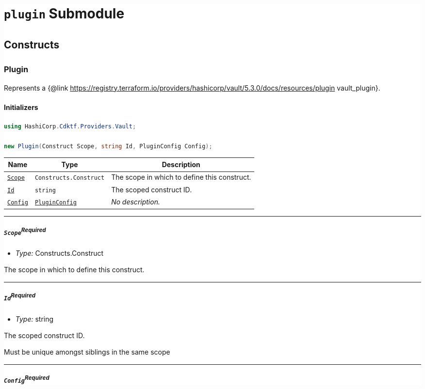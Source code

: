 # `plugin` Submodule <a name="`plugin` Submodule" id="@cdktf/provider-vault.plugin"></a>

## Constructs <a name="Constructs" id="Constructs"></a>

### Plugin <a name="Plugin" id="@cdktf/provider-vault.plugin.Plugin"></a>

Represents a {@link https://registry.terraform.io/providers/hashicorp/vault/5.3.0/docs/resources/plugin vault_plugin}.

#### Initializers <a name="Initializers" id="@cdktf/provider-vault.plugin.Plugin.Initializer"></a>

```csharp
using HashiCorp.Cdktf.Providers.Vault;

new Plugin(Construct Scope, string Id, PluginConfig Config);
```

| **Name** | **Type** | **Description** |
| --- | --- | --- |
| <code><a href="#@cdktf/provider-vault.plugin.Plugin.Initializer.parameter.scope">Scope</a></code> | <code>Constructs.Construct</code> | The scope in which to define this construct. |
| <code><a href="#@cdktf/provider-vault.plugin.Plugin.Initializer.parameter.id">Id</a></code> | <code>string</code> | The scoped construct ID. |
| <code><a href="#@cdktf/provider-vault.plugin.Plugin.Initializer.parameter.config">Config</a></code> | <code><a href="#@cdktf/provider-vault.plugin.PluginConfig">PluginConfig</a></code> | *No description.* |

---

##### `Scope`<sup>Required</sup> <a name="Scope" id="@cdktf/provider-vault.plugin.Plugin.Initializer.parameter.scope"></a>

- *Type:* Constructs.Construct

The scope in which to define this construct.

---

##### `Id`<sup>Required</sup> <a name="Id" id="@cdktf/provider-vault.plugin.Plugin.Initializer.parameter.id"></a>

- *Type:* string

The scoped construct ID.

Must be unique amongst siblings in the same scope

---

##### `Config`<sup>Required</sup> <a name="Config" id="@cdktf/provider-vault.plugin.Plugin.Initializer.parameter.config"></a>
